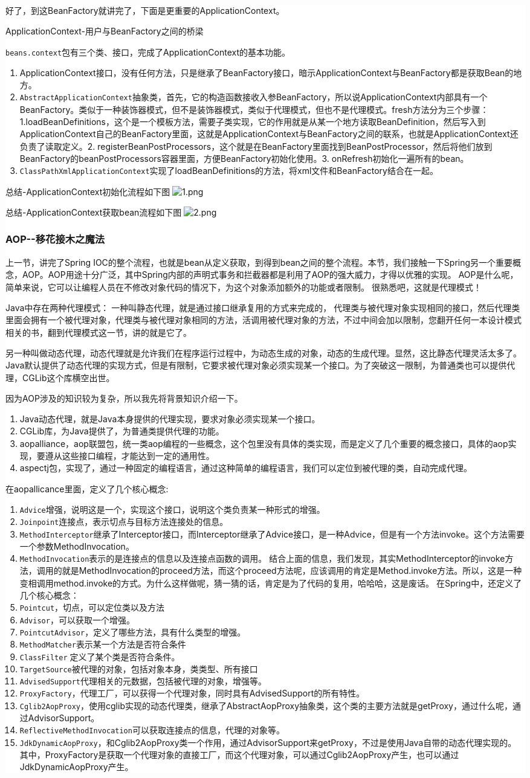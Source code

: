 好了，到这BeanFactory就讲完了，下面是更重要的ApplicationContext。

ApplicationContext-用户与BeanFactory之间的桥梁

`beans.context`包有三个类、接口，完成了ApplicationContext的基本功能。
1. ApplicationContext接口，没有任何方法，只是继承了BeanFactory接口，暗示ApplicationContext与BeanFactory都是获取Bean的地方。
2. `AbstractApplicationContext`抽象类，首先，它的构造函数接收入参BeanFactory，所以说ApplicationContext内部具有一个BeanFactory。类似于一种装饰器模式，但不是装饰器模式，类似于代理模式，但也不是代理模式。fresh方法分为三个步骤：1.loadBeanDefinitions，这个是一个模板方法，需要子类实现，它的作用就是从某一个地方读取BeanDefinition，然后写入到ApplicationContext自己的BeanFactory里面，这就是ApplicationContext与BeanFactory之间的联系，也就是ApplicationContext还负责了读取定义。2. registerBeanPostProcessors，这个就是在BeanFactory里面找到BeanPostProcessor，然后将他们放到BeanFactory的beanPostProcessors容器里面，方便BeanFactory初始化使用。3. onRefresh初始化一遍所有的bean。
3. `ClassPathXmlApplicationContext`实现了loadBeanDefinitions的方法，将xml文件和BeanFactory结合在一起。

总结-ApplicationContext初始化流程如下图
![1.png](https://cnbj2.fds.api.xiaomi.com/v2tool/-7353628852246507420?GalaxyAccessKeyId=5411787938902&Expires=202212332102020&Signature=ZbdiKffKK58/LGxOLu8nNJEp5IA=) 

总结-ApplicationContext获取bean流程如下图
![2.png](https://cnbj2.fds.api.xiaomi.com/v2tool/3648676362047457744?GalaxyAccessKeyId=5411787938902&Expires=202212332102020&Signature=Imq3TlQ0wAkvcjF60rZoNy6PpKk=) 

### AOP--移花接木之魔法
上一节，讲完了Spring IOC的整个流程，也就是bean从定义获取，到得到bean之间的整个流程。本节，我们接触一下Spring另一个重要概念，AOP。AOP用途十分广泛，其中Spring内部的声明式事务和拦截器都是利用了AOP的强大威力，才得以优雅的实现。
AOP是什么呢，简单来说，它可以让编程人员在不修改对象代码的情况下，为这个对象添加额外的功能或者限制。
很熟悉吧，这就是代理模式！

Java中存在两种代理模式：
一种叫静态代理，就是通过接口继承复用的方式来完成的， 代理类与被代理对象实现相同的接口，然后代理类里面会拥有一个被代理对象，代理类与被代理对象相同的方法，活调用被代理对象的方法，不过中间会加以限制，您翻开任何一本设计模式相关的书，翻到代理模式这一节，讲的就是它了。

另一种叫做动态代理，动态代理就是允许我们在程序运行过程中，为动态生成的对象，动态的生成代理。显然，这比静态代理灵活太多了。
Java默认提供了动态代理的实现方式，但是有限制，它要求被代理对象必须实现某一个接口。为了突破这一限制，为普通类也可以提供代理，CGLib这个库横空出世。

因为AOP涉及的知识较为复杂，所以我先将背景知识介绍一下。
1. Java动态代理，就是Java本身提供的代理实现，要求对象必须实现某一个接口。
2. CGLib库，为Java提供了，为普通类提供代理的功能。
3. aopalliance，aop联盟包，统一类aop编程的一些概念，这个包里没有具体的类实现，而是定义了几个重要的概念接口，具体的aop实现，要遵从这些接口编程，才能达到一定的通用性。
4. aspectj包，实现了，通过一种固定的编程语言，通过这种简单的编程语言，我们可以定位到被代理的类，自动完成代理。

在aopallicance里面，定义了几个核心概念:
1. `Advice`增强，说明这是一个，实现这个接口，说明这个类负责某一种形式的增强。
2. `Joinpoint`连接点，表示切点与目标方法连接处的信息。
3. `MethodInterceptor`继承了Interceptor接口，而Interceptor继承了Advice接口，是一种Advice，但是有一个方法invoke。这个方法需要一个参数MethodInvocation。
4. `MethodInvocation`表示的是连接点的信息以及连接点函数的调用。
结合上面的信息，我们发现，其实MethodInterceptor的invoke方法，调用的就是MethodInvocation的proceed方法，而这个proceed方法呢，应该调用的肯定是Method.invoke方法。所以，这是一种变相调用method.invoke的方式。为什么这样做呢，猜一猜的话，肯定是为了代码的复用，哈哈哈，这是废话。
在Spring中，还定义了几个核心概念：
1. `Pointcut`，切点，可以定位类以及方法
2. `Advisor`，可以获取一个增强。
3. `PointcutAdvisor`，定义了哪些方法，具有什么类型的增强。
4. `MethodMatcher`表示某一个方法是否符合条件
5. `ClassFilter` 定义了某个类是否符合条件。
6. `TargetSource`被代理的对象，包括对象本身，类类型、所有接口
7. `AdvisedSupport`代理相关的元数据，包括被代理的对象，增强等。
8. `ProxyFactory`，代理工厂，可以获得一个代理对象，同时具有AdvisedSupport的所有特性。
9. `Cglib2AopProxy`，使用cglib实现的动态代理类，继承了AbstractAopProxy抽象类，这个类的主要方法就是getProxy，通过什么呢，通过AdvisorSupport。
10. `ReflectiveMethodInvocation`可以获取连接点的信息，代理的对象等。
11. `JdkDynamicAopProxy`，和Cglib2AopProxy类一个作用，通过AdvisorSupport来getProxy，不过是使用Java自带的动态代理实现的。
其中，ProxyFactory是获取一个代理对象的直接工厂，而这个代理对象，可以通过Cglib2AopProxy产生，也可以通过JdkDynamicAopProxy产生。
